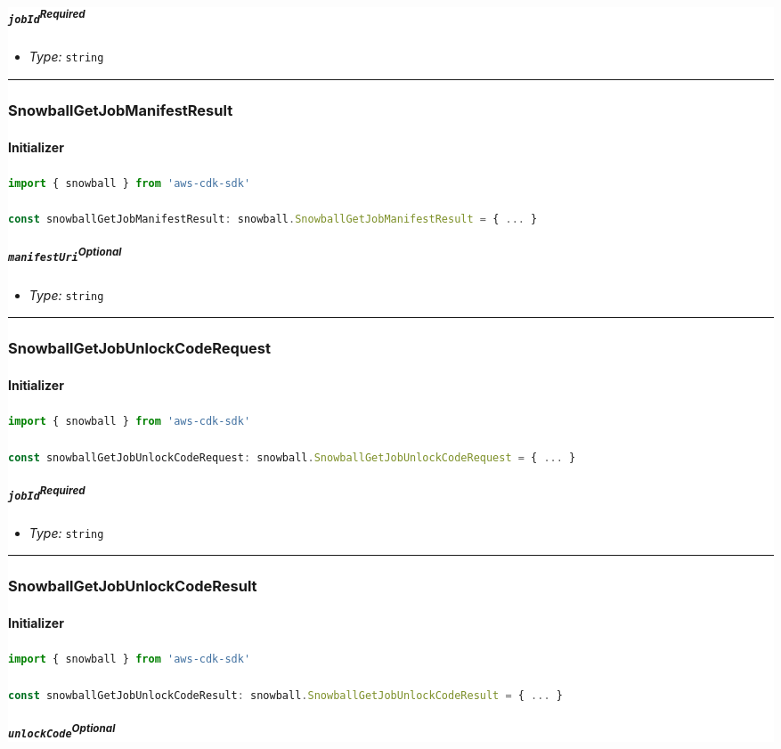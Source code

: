 ##### `jobId`<sup>Required</sup> <a name="aws-cdk-sdk.snowball.SnowballGetJobManifestRequest.property.jobId"></a>

- *Type:* `string`

---

### SnowballGetJobManifestResult <a name="aws-cdk-sdk.snowball.SnowballGetJobManifestResult"></a>

#### Initializer <a name="[object Object].Initializer"></a>

```typescript
import { snowball } from 'aws-cdk-sdk'

const snowballGetJobManifestResult: snowball.SnowballGetJobManifestResult = { ... }
```

##### `manifestUri`<sup>Optional</sup> <a name="aws-cdk-sdk.snowball.SnowballGetJobManifestResult.property.manifestUri"></a>

- *Type:* `string`

---

### SnowballGetJobUnlockCodeRequest <a name="aws-cdk-sdk.snowball.SnowballGetJobUnlockCodeRequest"></a>

#### Initializer <a name="[object Object].Initializer"></a>

```typescript
import { snowball } from 'aws-cdk-sdk'

const snowballGetJobUnlockCodeRequest: snowball.SnowballGetJobUnlockCodeRequest = { ... }
```

##### `jobId`<sup>Required</sup> <a name="aws-cdk-sdk.snowball.SnowballGetJobUnlockCodeRequest.property.jobId"></a>

- *Type:* `string`

---

### SnowballGetJobUnlockCodeResult <a name="aws-cdk-sdk.snowball.SnowballGetJobUnlockCodeResult"></a>

#### Initializer <a name="[object Object].Initializer"></a>

```typescript
import { snowball } from 'aws-cdk-sdk'

const snowballGetJobUnlockCodeResult: snowball.SnowballGetJobUnlockCodeResult = { ... }
```

##### `unlockCode`<sup>Optional</sup> <a name="aws-cdk-sdk.snowball.SnowballGetJobUnlockCodeResult.property.unlockCode"></a>
